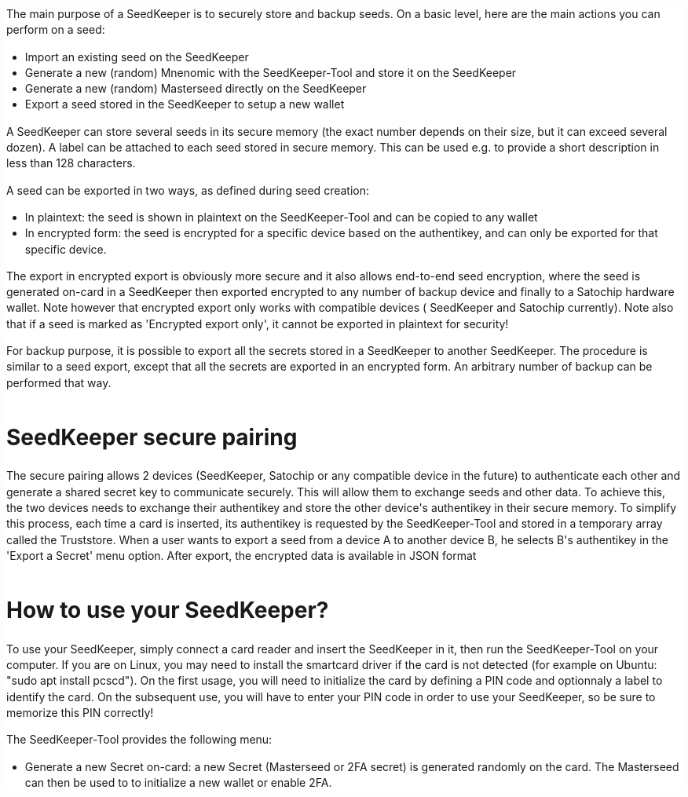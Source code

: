 The main purpose of a SeedKeeper is to securely store and backup seeds. 
On a basic level, here are the main actions you can perform on a seed:
* Import an existing seed on the SeedKeeper
* Generate a new (random) Mnenomic with the SeedKeeper-Tool and store it on the SeedKeeper
* Generate a new (random) Masterseed directly on the SeedKeeper
* Export a seed stored in the SeedKeeper to setup a new wallet

A SeedKeeper can store several seeds in its secure memory (the exact number depends on their size, but it can exceed several dozen).
A label can be attached to each seed stored in secure memory. This can be used e.g. to provide a short description in less than 128 characters.

A seed can be exported in two ways, as defined during seed creation:
* In plaintext: the seed is shown in plaintext on the SeedKeeper-Tool and can be copied to any wallet
* In encrypted form: the seed is encrypted for a specific device based on the authentikey, and can only be exported for that specific device.

The export in encrypted export is obviously more secure and it also allows end-to-end seed encryption, where the seed is generated on-card in a SeedKeeper then exported encrypted to any number of backup device and finally to a Satochip hardware wallet. Note however that encrypted export only works with compatible devices ( SeedKeeper and Satochip currently). Note also that if a seed is marked as 'Encrypted export only', it cannot be exported in plaintext for security!

For backup purpose, it is possible to export all the secrets stored in a SeedKeeper to another SeedKeeper. The procedure is similar to a seed export, except that all the secrets are exported in an encrypted form. An arbitrary number of backup can be performed that way.

# SeedKeeper secure pairing

The secure pairing allows 2 devices (SeedKeeper, Satochip or any compatible device in the future) to authenticate each other and generate a shared secret key to communicate securely. This will allow them to exchange seeds and other data. To achieve this, the two devices needs to exchange their authentikey and store the other device's authentikey in their secure memory. 
To simplify this process, each time a card is inserted, its authentikey is requested by the SeedKeeper-Tool and stored in a temporary array called the Truststore. 
When a user wants to export a seed from a device A to another device B, he selects B's authentikey in the 'Export a Secret' menu option. After export, the encrypted data is available in JSON format  

# How to use your SeedKeeper?

To use your SeedKeeper, simply connect a card reader and insert the SeedKeeper in it, then run the SeedKeeper-Tool on your computer. If you are on Linux, you may need to install the smartcard driver if the card is not detected (for example on Ubuntu: "sudo apt install pcscd"). 
On the first usage, you will need to initialize the card by defining a PIN code and optionnaly a label to identify the card. On the subsequent use, you will have to enter your PIN code in order to use your SeedKeeper, so be sure to memorize this PIN correctly!

The SeedKeeper-Tool provides the following menu:
* Generate a new Secret on-card: a new Secret (Masterseed or 2FA secret) is generated randomly on the card. The Masterseed can then be used to to initialize a new wallet or enable 2FA.
